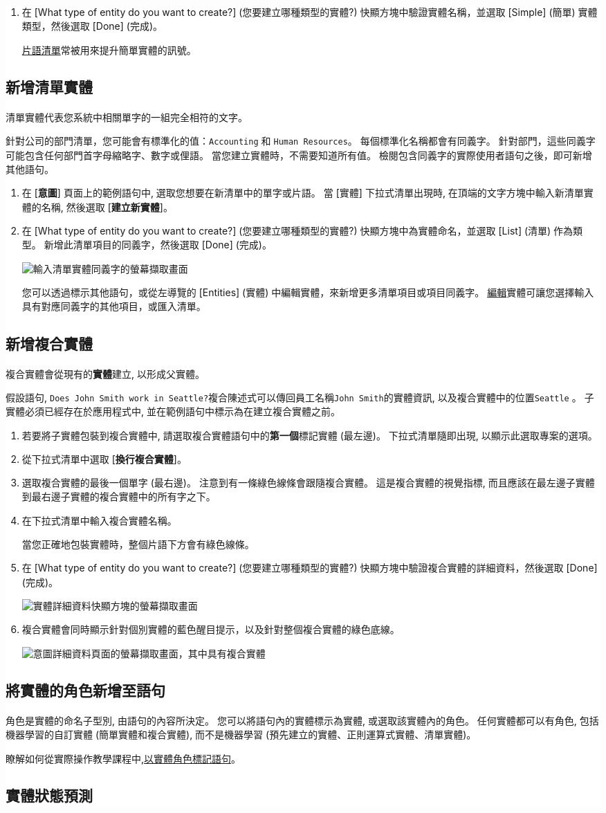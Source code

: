 1. 在 [What type of entity do you want to create?]  \(您要建立哪種類型的實體?\) 快顯方塊中驗證實體名稱，並選取 [Simple]  \(簡單\) 實體類型，然後選取 [Done]  \(完成\)。

    [片語清單](luis-concept-feature.md)常被用來提升簡單實體的訊號。

## <a name="add-a-list-entity"></a>新增清單實體

清單實體代表您系統中相關單字的一組完全相符的文字。 

針對公司的部門清單，您可能會有標準化的值：`Accounting` 和 `Human Resources`。 每個標準化名稱都會有同義字。 針對部門，這些同義字可能包含任何部門首字母縮略字、數字或俚語。 當您建立實體時，不需要知道所有值。 檢閱包含同義字的實際使用者語句之後，即可新增其他語句。

1. 在 [**意圖**] 頁面上的範例語句中, 選取您想要在新清單中的單字或片語。 當 [實體] 下拉式清單出現時, 在頂端的文字方塊中輸入新清單實體的名稱, 然後選取 [**建立新實體**]。   

1. 在 [What type of entity do you want to create?]  \(您要建立哪種類型的實體?\) 快顯方塊中為實體命名，並選取 [List]  \(清單\) 作為類型。 新增此清單項目的同義字，然後選取 [Done]  \(完成\)。 

    ![輸入清單實體同義字的螢幕擷取畫面](./media/luis-how-to-add-example-utterances/hr-create-list-2.png)

    您可以透過標示其他語句，或從左導覽的 [Entities]  \(實體\) 中編輯實體，來新增更多清單項目或項目同義字。 [編輯](luis-how-to-add-entities.md#add-list-entities)實體可讓您選擇輸入具有對應同義字的其他項目，或匯入清單。 

## <a name="add-a-composite-entity"></a>新增複合實體

複合實體會從現有的**實體**建立, 以形成父實體。 

假設語句, `Does John Smith work in Seattle?`複合陳述式可以傳回員工名稱`John Smith`的實體資訊, 以及複合實體中的位置`Seattle` 。 子實體必須已經存在於應用程式中, 並在範例語句中標示為在建立複合實體之前。

1. 若要將子實體包裝到複合實體中, 請選取複合實體語句中的**第一個**標記實體 (最左邊)。 下拉式清單隨即出現, 以顯示此選取專案的選項。

1. 從下拉式清單中選取 [**換行複合實體**]。 

1. 選取複合實體的最後一個單字 (最右邊)。 注意到有一條綠色線條會跟隨複合實體。 這是複合實體的視覺指標, 而且應該在最左邊子實體到最右邊子實體的複合實體中的所有字之下。

1. 在下拉式清單中輸入複合實體名稱。

    當您正確地包裝實體時，整個片語下方會有綠色線條。

1. 在 [What type of entity do you want to create?]  \(您要建立哪種類型的實體?\) 快顯方塊中驗證複合實體的詳細資料，然後選取 [Done]  \(完成\)。

    ![實體詳細資料快顯方塊的螢幕擷取畫面](./media/luis-how-to-add-example-utterances/hr-create-composite-3.png)

1. 複合實體會同時顯示針對個別實體的藍色醒目提示，以及針對整個複合實體的綠色底線。 

    ![意圖詳細資料頁面的螢幕擷取畫面，其中具有複合實體](./media/luis-how-to-add-example-utterances/hr-create-composite-4.png)

## <a name="add-entitys-role-to-utterance"></a>將實體的角色新增至語句

角色是實體的命名子型別, 由語句的內容所決定。 您可以將語句內的實體標示為實體, 或選取該實體內的角色。 任何實體都可以有角色, 包括機器學習的自訂實體 (簡單實體和複合實體), 而不是機器學習 (預先建立的實體、正則運算式實體、清單實體)。 

瞭解如何從實際操作教學課程中,[以實體角色標記語句](tutorial-entity-roles.md)。 

## <a name="entity-status-predictions"></a>實體狀態預測
